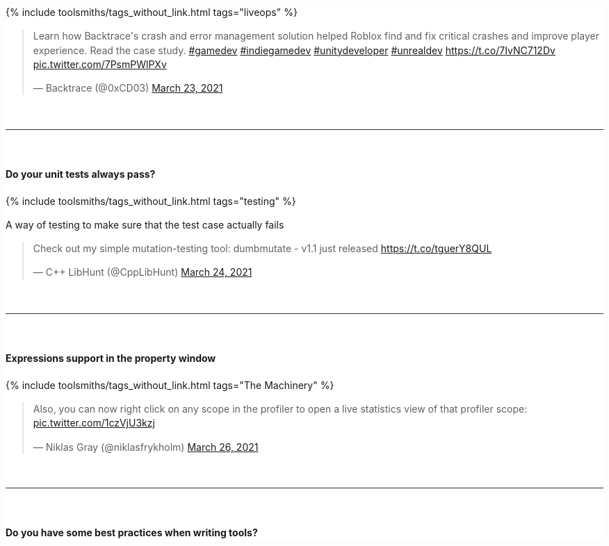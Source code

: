 {% include toolsmiths/tags_without_link.html tags="liveops" %}



<blockquote class="twitter-tweet" data-theme="dark"><p dir="ltr" lang="en">Learn how Backtrace's crash and error management solution helped Roblox find and fix critical crashes and improve player experience. Read the case study. <a href="https://twitter.com/hashtag/gamedev?src=hash&amp;ref_src=twsrc%5Etfw">#gamedev</a> <a href="https://twitter.com/hashtag/indiegamedev?src=hash&amp;ref_src=twsrc%5Etfw">#indiegamedev</a> <a href="https://twitter.com/hashtag/unitydeveloper?src=hash&amp;ref_src=twsrc%5Etfw">#unitydeveloper</a> <a href="https://twitter.com/hashtag/unrealdev?src=hash&amp;ref_src=twsrc%5Etfw">#unrealdev</a> <a href="https://t.co/7IvNC712Dv">https://t.co/7IvNC712Dv</a> <a href="https://t.co/7PsmPWlPXv">pic.twitter.com/7PsmPWlPXv</a></p>— Backtrace (@0xCD03) <a href="https://twitter.com/0xCD03/status/1374449137203113988?ref_src=twsrc%5Etfw">March 23, 2021</a></blockquote>
<script async="" charset="utf-8" src="https://platform.twitter.com/widgets.js"></script>


                        
<br>
<hr style="height:1px;border:none;color:#333;background-color:#333;">
<br>

#### **Do your unit tests always pass?**

{% include toolsmiths/tags_without_link.html tags="testing" %}

A way of testing to make sure that the test case actually fails

<blockquote class="twitter-tweet" data-theme="dark"><p dir="ltr" lang="en">Check out my simple mutation-testing tool: dumbmutate - v1.1 just released <a href="https://t.co/tguerY8QUL">https://t.co/tguerY8QUL</a></p>— C++ LibHunt (@CppLibHunt) <a href="https://twitter.com/CppLibHunt/status/1374679234652729350?ref_src=twsrc%5Etfw">March 24, 2021</a></blockquote>
<script async="" charset="utf-8" src="https://platform.twitter.com/widgets.js"></script>


                        
<br>
<hr style="height:1px;border:none;color:#333;background-color:#333;">
<br>

#### **Expressions support in the property window**

{% include toolsmiths/tags_without_link.html tags="The Machinery" %}



<blockquote class="twitter-tweet" data-theme="dark"><p dir="ltr" lang="en">Also, you can now right click on any scope in the profiler to open a live statistics view of that profiler scope: <a href="https://t.co/1czVjU3kzj">pic.twitter.com/1czVjU3kzj</a></p>— Niklas Gray (@niklasfrykholm) <a href="https://twitter.com/niklasfrykholm/status/1375567274883473408?ref_src=twsrc%5Etfw">March 26, 2021</a></blockquote>
<script async="" charset="utf-8" src="https://platform.twitter.com/widgets.js"></script>


                        
<br>
<hr style="height:1px;border:none;color:#333;background-color:#333;">
<br>

#### **Do you have some best practices when writing tools?**
